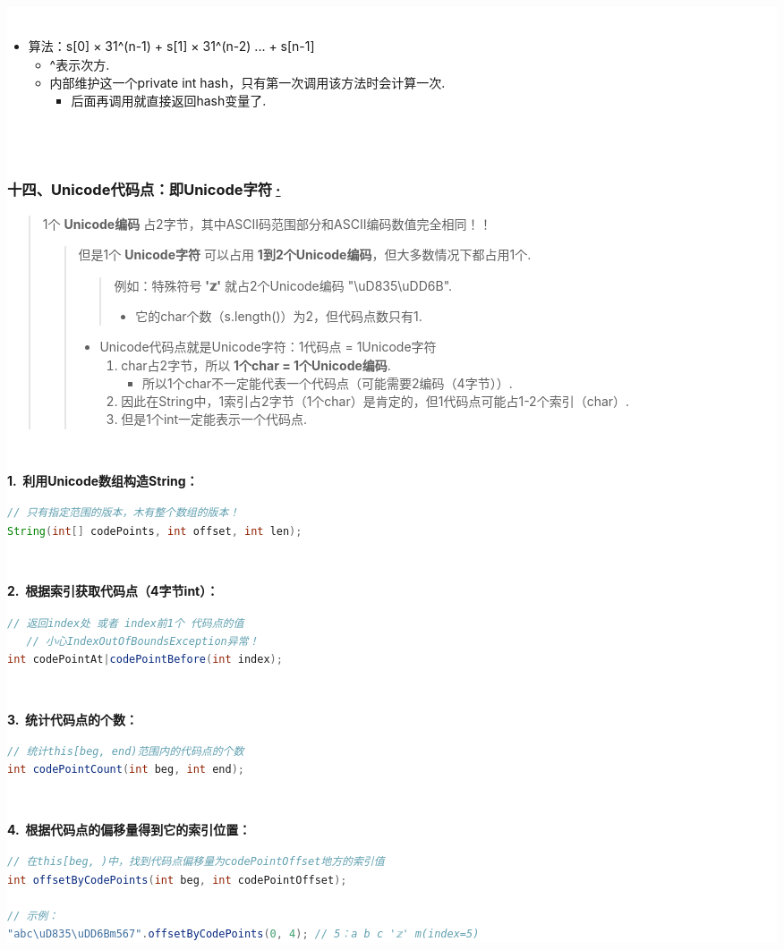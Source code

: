 <br>

- 算法：s[0] × 31^(n-1) + s[1] × 31^(n-2) ... + s[n-1]
   - ^表示次方.
   - 内部维护这一个private int hash，只有第一次调用该方法时会计算一次.
      - 后面再调用就直接返回hash变量了.

<br><br>

### 十四、Unicode代码点：即Unicode字符  [·](#目录)
> 1个 **Unicode编码** 占2字节，其中ASCII码范围部分和ASCII编码数值完全相同！！
>
>> 但是1个 **Unicode字符** 可以占用 **1到2个Unicode编码**，但大多数情况下都占用1个.
>>
>>> 例如：特殊符号 **'𝕫'** 就占2个Unicode编码 "\\uD835\\uDD6B".
>>>
>>> - 它的char个数（s.length()）为2，但代码点数只有1.
>>
>> - Unicode代码点就是Unicode字符：1代码点 = 1Unicode字符
>>   1. char占2字节，所以 **1个char = 1个Unicode编码**.
>>      - 所以1个char不一定能代表一个代码点（可能需要2编码（4字节））.
>>   2. 因此在String中，1索引占2字节（1个char）是肯定的，但1代码点可能占1-2个索引（char）.
>>   2. 但是1个int一定能表示一个代码点.

<br>

**1.&nbsp; 利用Unicode数组构造String：**

```Java
// 只有指定范围的版本，木有整个数组的版本！
String(int[] codePoints, int offset, int len);
```

<br>

**2.&nbsp; 根据索引获取代码点（4字节int）：**

```Java
// 返回index处 或者 index前1个 代码点的值
   // 小心IndexOutOfBoundsException异常！
int codePointAt|codePointBefore(int index);
```

<br>

**3.&nbsp; 统计代码点的个数：**

```Java
// 统计this[beg, end)范围内的代码点的个数
int codePointCount(int beg, int end);
```

<br>

**4.&nbsp; 根据代码点的偏移量得到它的索引位置：**

```Java
// 在this[beg, )中，找到代码点偏移量为codePointOffset地方的索引值
int offsetByCodePoints(int beg, int codePointOffset);

// 示例：
"abc\uD835\uDD6Bm567".offsetByCodePoints(0, 4); // 5：a b c '𝕫' m(index=5)
```
